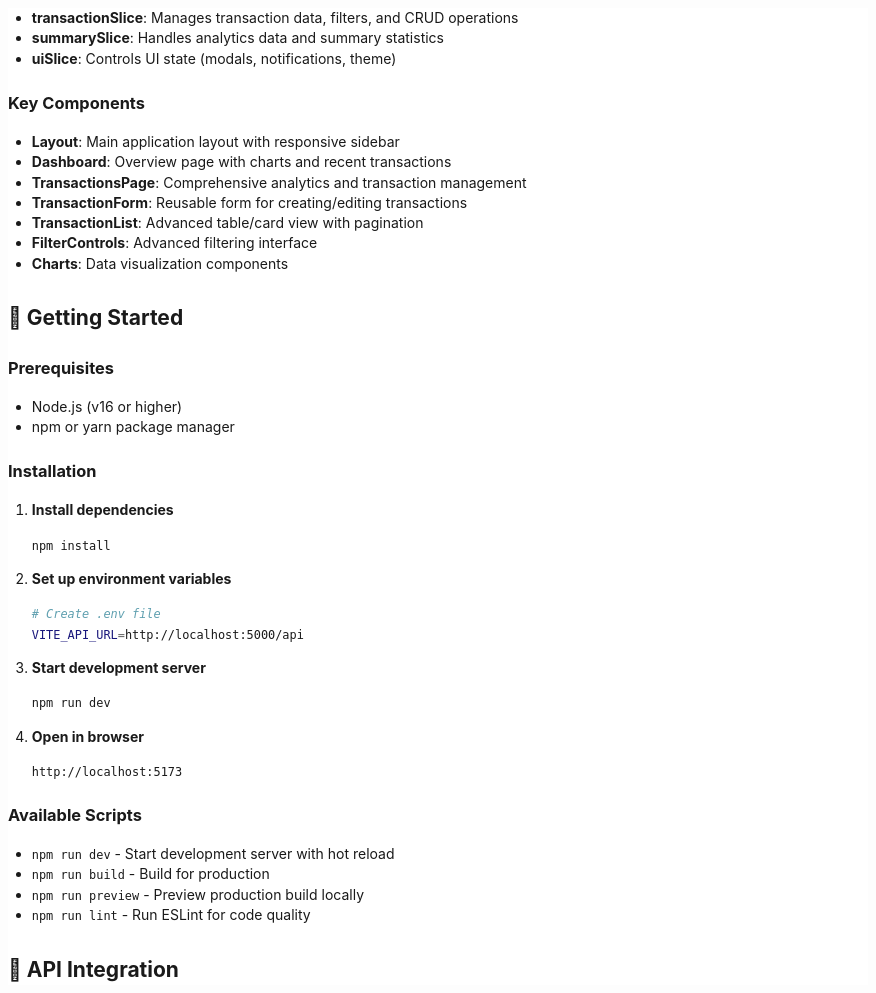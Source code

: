 - **transactionSlice**: Manages transaction data, filters, and CRUD operations
- **summarySlice**: Handles analytics data and summary statistics
- **uiSlice**: Controls UI state (modals, notifications, theme)

### Key Components

- **Layout**: Main application layout with responsive sidebar
- **Dashboard**: Overview page with charts and recent transactions
- **TransactionsPage**: Comprehensive analytics and transaction management
- **TransactionForm**: Reusable form for creating/editing transactions
- **TransactionList**: Advanced table/card view with pagination
- **FilterControls**: Advanced filtering interface
- **Charts**: Data visualization components

## 🚀 Getting Started

### Prerequisites

- Node.js (v16 or higher)
- npm or yarn package manager

### Installation

1. **Install dependencies**

   ```bash
   npm install
   ```

2. **Set up environment variables**

   ```bash
   # Create .env file
   VITE_API_URL=http://localhost:5000/api
   ```

3. **Start development server**

   ```bash
   npm run dev
   ```

4. **Open in browser**
   ```
   http://localhost:5173
   ```

### Available Scripts

- `npm run dev` - Start development server with hot reload
- `npm run build` - Build for production
- `npm run preview` - Preview production build locally
- `npm run lint` - Run ESLint for code quality

## 🔌 API Integration
